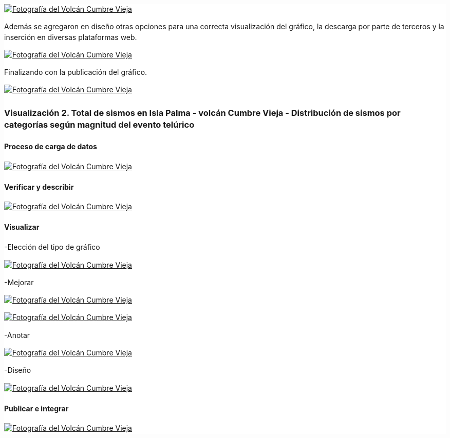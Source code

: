 [![Fotografía del Volcán Cumbre Vieja](https://github.com/mauricioreyes87/docs/blob/main/img/act4-graf1-5.png?raw=true)]()

Además se agregaron en diseño otras opciones para una correcta visualización del gráfico, la descarga por parte de terceros y la inserción en diversas plataformas web.

[![Fotografía del Volcán Cumbre Vieja](https://github.com/mauricioreyes87/docs/blob/main/img/act4-graf4-8.png?raw=true)]()

Finalizando con la publicación del gráfico.

[![Fotografía del Volcán Cumbre Vieja](https://github.com/mauricioreyes87/docs/blob/main/img/act4-graf1-4.png?raw=true)]()

### Visualización 2.  Total de sismos en Isla Palma - volcán Cumbre Vieja - Distribución de sismos por categorías según magnitud del evento telúrico 

#### Proceso de carga de datos

[![Fotografía del Volcán Cumbre Vieja](https://github.com/mauricioreyes87/docs/blob/main/img/act4-graf2-1.png?raw=true)]()

#### Verificar y describir

[![Fotografía del Volcán Cumbre Vieja](https://github.com/mauricioreyes87/docs/blob/main/img/act4-graf4-8.png?raw=true)]()

#### Visualizar

-Elección del tipo de gráfico

[![Fotografía del Volcán Cumbre Vieja](https://github.com/mauricioreyes87/docs/blob/main/img/act4-graf2-5.png?raw=true)]()

-Mejorar

[![Fotografía del Volcán Cumbre Vieja](https://github.com/mauricioreyes87/docs/blob/main/img/act4-graf2-4.png?raw=true)]()

[![Fotografía del Volcán Cumbre Vieja](https://github.com/mauricioreyes87/docs/blob/main/img/act4-graf2-7.png?raw=true)]()

-Anotar

[![Fotografía del Volcán Cumbre Vieja](https://github.com/mauricioreyes87/docs/blob/main/img/act4-graf2-6.png?raw=true)]()

-Diseño

[![Fotografía del Volcán Cumbre Vieja](https://github.com/mauricioreyes87/docs/blob/main/img/act4-graf2-2.png?raw=true)]()

#### Publicar e integrar

[![Fotografía del Volcán Cumbre Vieja](https://github.com/mauricioreyes87/docs/blob/main/img/act4-gra5.png?raw=true)]()
